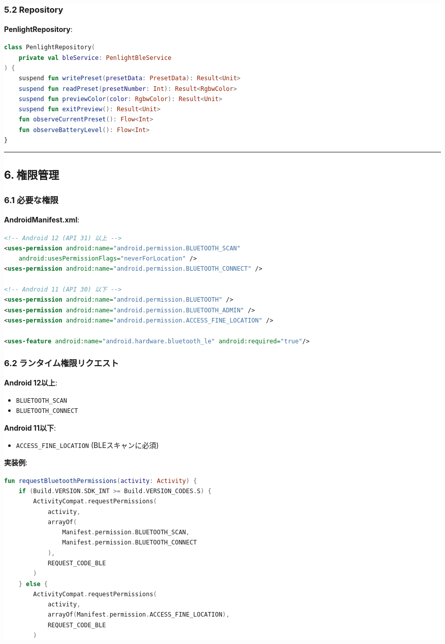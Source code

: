 ### 5.2 Repository

**PenlightRepository**:

```kotlin
class PenlightRepository(
    private val bleService: PenlightBleService
) {
    suspend fun writePreset(presetData: PresetData): Result<Unit>
    suspend fun readPreset(presetNumber: Int): Result<RgbwColor>
    suspend fun previewColor(color: RgbwColor): Result<Unit>
    suspend fun exitPreview(): Result<Unit>
    fun observeCurrentPreset(): Flow<Int>
    fun observeBatteryLevel(): Flow<Int>
}
```

---

## 6. 権限管理

### 6.1 必要な権限

**AndroidManifest.xml**:

```xml
<!-- Android 12 (API 31) 以上 -->
<uses-permission android:name="android.permission.BLUETOOTH_SCAN"
    android:usesPermissionFlags="neverForLocation" />
<uses-permission android:name="android.permission.BLUETOOTH_CONNECT" />

<!-- Android 11 (API 30) 以下 -->
<uses-permission android:name="android.permission.BLUETOOTH" />
<uses-permission android:name="android.permission.BLUETOOTH_ADMIN" />
<uses-permission android:name="android.permission.ACCESS_FINE_LOCATION" />

<uses-feature android:name="android.hardware.bluetooth_le" android:required="true"/>
```

### 6.2 ランタイム権限リクエスト

**Android 12以上**:
- `BLUETOOTH_SCAN`
- `BLUETOOTH_CONNECT`

**Android 11以下**:
- `ACCESS_FINE_LOCATION` (BLEスキャンに必須)

**実装例**:

```kotlin
fun requestBluetoothPermissions(activity: Activity) {
    if (Build.VERSION.SDK_INT >= Build.VERSION_CODES.S) {
        ActivityCompat.requestPermissions(
            activity,
            arrayOf(
                Manifest.permission.BLUETOOTH_SCAN,
                Manifest.permission.BLUETOOTH_CONNECT
            ),
            REQUEST_CODE_BLE
        )
    } else {
        ActivityCompat.requestPermissions(
            activity,
            arrayOf(Manifest.permission.ACCESS_FINE_LOCATION),
            REQUEST_CODE_BLE
        )
```